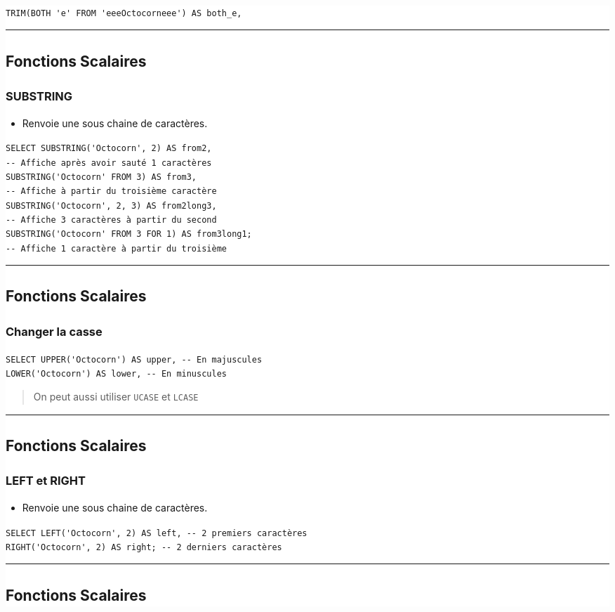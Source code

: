 ```mysql
TRIM(BOTH 'e' FROM 'eeeOctocorneee') AS both_e,
```

----

## Fonctions Scalaires

### SUBSTRING

- Renvoie une sous chaine de caractères.

```mysql
SELECT SUBSTRING('Octocorn', 2) AS from2,
-- Affiche après avoir sauté 1 caractères
SUBSTRING('Octocorn' FROM 3) AS from3,
-- Affiche à partir du troisième caractère
SUBSTRING('Octocorn', 2, 3) AS from2long3, 
-- Affiche 3 caractères à partir du second
SUBSTRING('Octocorn' FROM 3 FOR 1) AS from3long1;
-- Affiche 1 caractère à partir du troisième
```

----

## Fonctions Scalaires

### Changer la casse

```mysql
SELECT UPPER('Octocorn') AS upper, -- En majuscules
LOWER('Octocorn') AS lower, -- En minuscules
```

> On peut aussi utiliser `UCASE` et `LCASE`

----

## Fonctions Scalaires

### LEFT et RIGHT

- Renvoie une sous chaine de caractères.

```mysql
SELECT LEFT('Octocorn', 2) AS left, -- 2 premiers caractères
RIGHT('Octocorn', 2) AS right; -- 2 derniers caractères
```

----

## Fonctions Scalaires
